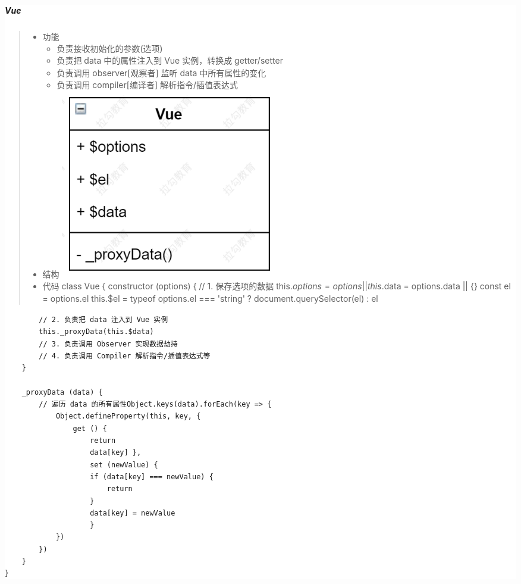 ##### Vue
>   - 功能
>       - 负责接收初始化的参数(选项)
>       - 负责把 data 中的属性注入到 Vue 实例，转换成 getter/setter
>       - 负责调用 observer[观察者] 监听 data 中所有属性的变化
>       - 负责调用 compiler[编译者] 解析指令/插值表达式
>   - 结构
![vue结构.png](img/vue结构.png)
>   - 代码
    class Vue {
        constructor (options) {
            // 1. 保存选项的数据
            this.$options = options || {}
            this.$data = options.data || {}
            const el = options.el
            this.$el = typeof options.el === 'string' ? document.querySelector(el) : el

            // 2. 负责把 data 注入到 Vue 实例
            this._proxyData(this.$data)
            // 3. 负责调用 Observer 实现数据劫持
            // 4. 负责调用 Compiler 解析指令/插值表达式等
        }

        _proxyData (data) {
            // 遍历 data 的所有属性Object.keys(data).forEach(key => {
                Object.defineProperty(this, key, {
                    get () {
                        return 
                        data[key] },
                        set (newValue) {
                        if (data[key] === newValue) {
                            return
                        }
                        data[key] = newValue
                        }
                })
            })
        }
    }
